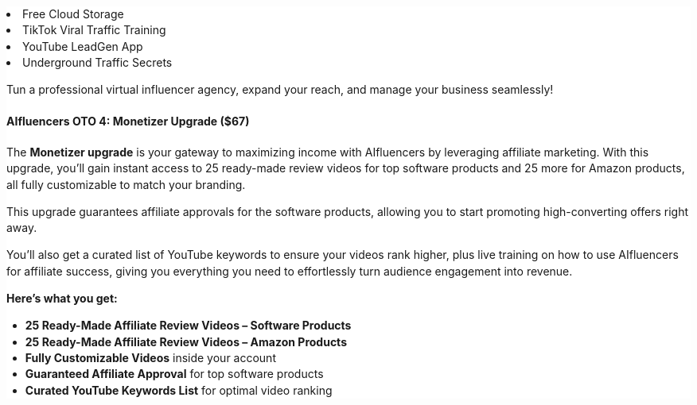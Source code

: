 

<li>Free Cloud Storage</li>



<li>TikTok Viral Traffic Training</li>



<li>YouTube LeadGen App</li>



<li>Underground Traffic Secrets</li>
</ul>



<p>Tun a professional virtual influencer agency, expand your reach, and manage your business seamlessly!</p>



<h4 class="wp-block-heading"><strong>AIfluencers OTO 4: Monetizer Upgrade ($67)</strong><a href="https://github.com/reviewotolinks/AIfluencers-OTO" target="_blank" rel="noreferrer noopener"></a><a href="https://github.com/reviewotolinks/AIfluencers-OTO#aifluencers-oto4monetizer-upgrade67"></a></h4>



<p>The&nbsp;<strong>Monetizer upgrade</strong>&nbsp;is your gateway to maximizing income with AIfluencers by leveraging affiliate marketing. With this upgrade, you’ll gain instant access to 25 ready-made review videos for top software products and 25 more for Amazon products, all fully customizable to match your branding.</p>



<p>This upgrade guarantees affiliate approvals for the software products, allowing you to start promoting high-converting offers right away.</p>



<p>You’ll also get a curated list of YouTube keywords to ensure your videos rank higher, plus live training on how to use AIfluencers for affiliate success, giving you everything you need to effortlessly turn audience engagement into revenue.</p>



<p><strong>Here’s what you get:</strong></p>



<ul class="wp-block-list">
<li><strong>25 Ready-Made Affiliate Review Videos – Software Products</strong></li>



<li><strong>25 Ready-Made Affiliate Review Videos – Amazon Products</strong></li>



<li><strong>Fully Customizable Videos</strong> inside your account</li>



<li><strong>Guaranteed Affiliate Approval</strong> for top software products</li>



<li><strong>Curated YouTube Keywords List</strong> for optimal video ranking</li>

